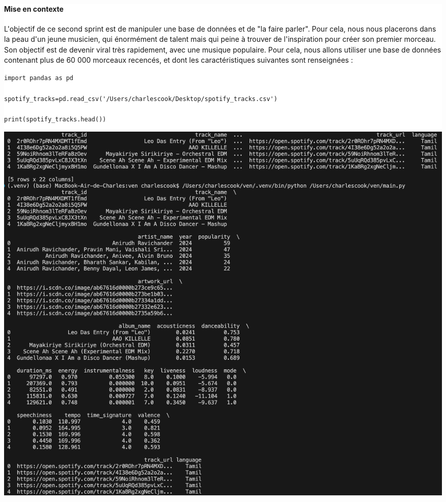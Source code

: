 #### Mise en contexte
L'objectif de ce second sprint est de manipuler une base de données et de "la faire parler". Pour cela, nous nous placerons dans la peau d'un jeune musicien, qui énormément de talent mais qui peine à trouver de l'inspiration pour créer son premier morceau. Son objectif est de devenir viral très rapidement, avec une musique populaire. Pour cela, nous allons utiliser une base de données contenant plus de 60 000 morceaux recencés, et dont les caractéristiques suivantes sont renseignées : 

````
import pandas as pd

spotify_tracks=pd.read_csv('/Users/charlescook/Desktop/spotify_tracks.csv')

print(spotify_tracks.head())
````
![Base de données](<Images/Capture_d_ecran_2024-12-12_a_15.31.45.png>)
